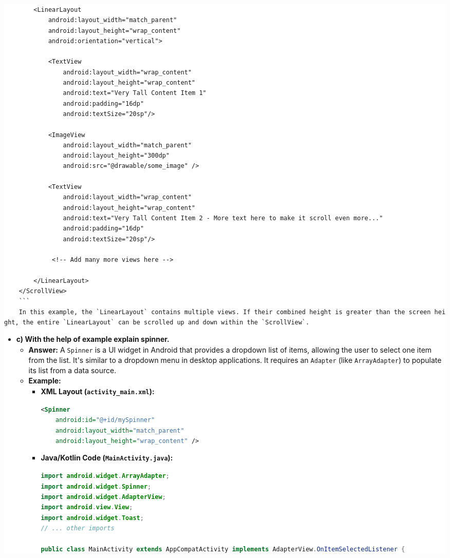            <LinearLayout
                android:layout_width="match_parent"
                android:layout_height="wrap_content"
                android:orientation="vertical">

                <TextView
                    android:layout_width="wrap_content"
                    android:layout_height="wrap_content"
                    android:text="Very Tall Content Item 1"
                    android:padding="16dp"
                    android:textSize="20sp"/>

                <ImageView
                    android:layout_width="match_parent"
                    android:layout_height="300dp"
                    android:src="@drawable/some_image" />

                <TextView
                    android:layout_width="wrap_content"
                    android:layout_height="wrap_content"
                    android:text="Very Tall Content Item 2 - More text here to make it scroll even more..."
                    android:padding="16dp"
                    android:textSize="20sp"/>

                 <!-- Add many more views here -->

            </LinearLayout>
        </ScrollView>
        ```
        In this example, the `LinearLayout` contains multiple views. If their combined height is greater than the screen height, the entire `LinearLayout` can be scrolled up and down within the `ScrollView`.

*   **c) With the help of example explain spinner.**
    *   **Answer:** A `Spinner` is a UI widget in Android that provides a dropdown list of items, allowing the user to select one item from the list. It's similar to a dropdown menu in desktop applications. It requires an `Adapter` (like `ArrayAdapter`) to populate its list from a data source.
    *   **Example:**
        *   **XML Layout (`activity_main.xml`):**
            ```xml
            <Spinner
                android:id="@+id/mySpinner"
                android:layout_width="match_parent"
                android:layout_height="wrap_content" />
            ```
        *   **Java/Kotlin Code (`MainActivity.java`):**
            ```java
            import android.widget.ArrayAdapter;
            import android.widget.Spinner;
            import android.widget.AdapterView;
            import android.view.View;
            import android.widget.Toast;
            // ... other imports

            public class MainActivity extends AppCompatActivity implements AdapterView.OnItemSelectedListener {
